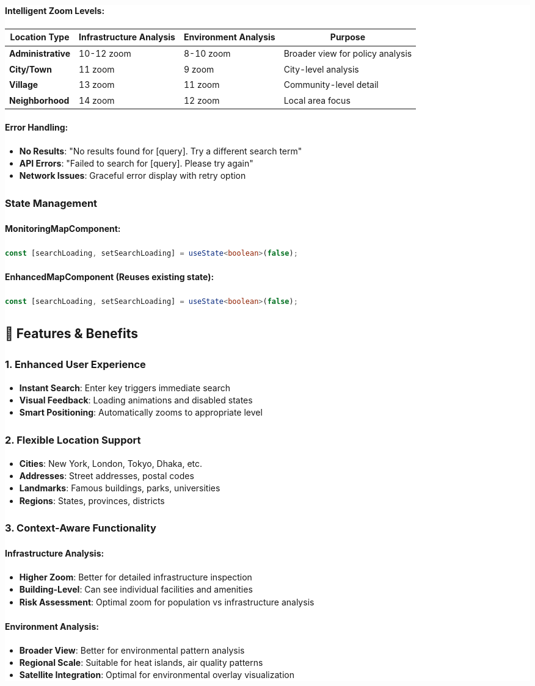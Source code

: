 #### **Intelligent Zoom Levels**:

| Location Type | Infrastructure Analysis | Environment Analysis | Purpose |
|---------------|------------------------|---------------------|---------|
| **Administrative** | 10-12 zoom | 8-10 zoom | Broader view for policy analysis |
| **City/Town** | 11 zoom | 9 zoom | City-level analysis |
| **Village** | 13 zoom | 11 zoom | Community-level detail |
| **Neighborhood** | 14 zoom | 12 zoom | Local area focus |

#### **Error Handling**:
- **No Results**: "No results found for [query]. Try a different search term"
- **API Errors**: "Failed to search for [query]. Please try again"
- **Network Issues**: Graceful error display with retry option

### **State Management**

#### **MonitoringMapComponent**:
```typescript
const [searchLoading, setSearchLoading] = useState<boolean>(false);
```

#### **EnhancedMapComponent** (Reuses existing state):
```typescript
const [searchLoading, setSearchLoading] = useState<boolean>(false);
```

## 🎯 **Features & Benefits**

### **1. Enhanced User Experience**
- **Instant Search**: Enter key triggers immediate search
- **Visual Feedback**: Loading animations and disabled states
- **Smart Positioning**: Automatically zooms to appropriate level

### **2. Flexible Location Support**
- **Cities**: New York, London, Tokyo, Dhaka, etc.
- **Addresses**: Street addresses, postal codes
- **Landmarks**: Famous buildings, parks, universities
- **Regions**: States, provinces, districts

### **3. Context-Aware Functionality**

#### **Infrastructure Analysis**:
- **Higher Zoom**: Better for detailed infrastructure inspection
- **Building-Level**: Can see individual facilities and amenities
- **Risk Assessment**: Optimal zoom for population vs infrastructure analysis

#### **Environment Analysis**:
- **Broader View**: Better for environmental pattern analysis
- **Regional Scale**: Suitable for heat islands, air quality patterns
- **Satellite Integration**: Optimal for environmental overlay visualization
